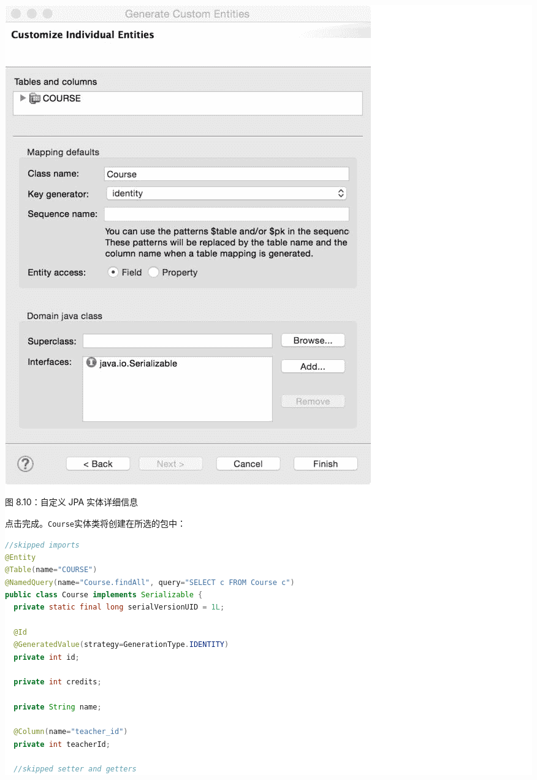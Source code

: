 ![](img/00187.jpeg)

图 8.10：自定义 JPA 实体详细信息

点击完成。`Course`实体类将创建在所选的包中：

```java
//skipped imports 
@Entity 
@Table(name="COURSE") 
@NamedQuery(name="Course.findAll", query="SELECT c FROM Course c") 
public class Course implements Serializable { 
  private static final long serialVersionUID = 1L; 

  @Id 
  @GeneratedValue(strategy=GenerationType.IDENTITY) 
  private int id; 

  private int credits; 

  private String name; 

  @Column(name="teacher_id") 
  private int teacherId; 

  //skipped setter and getters 
```